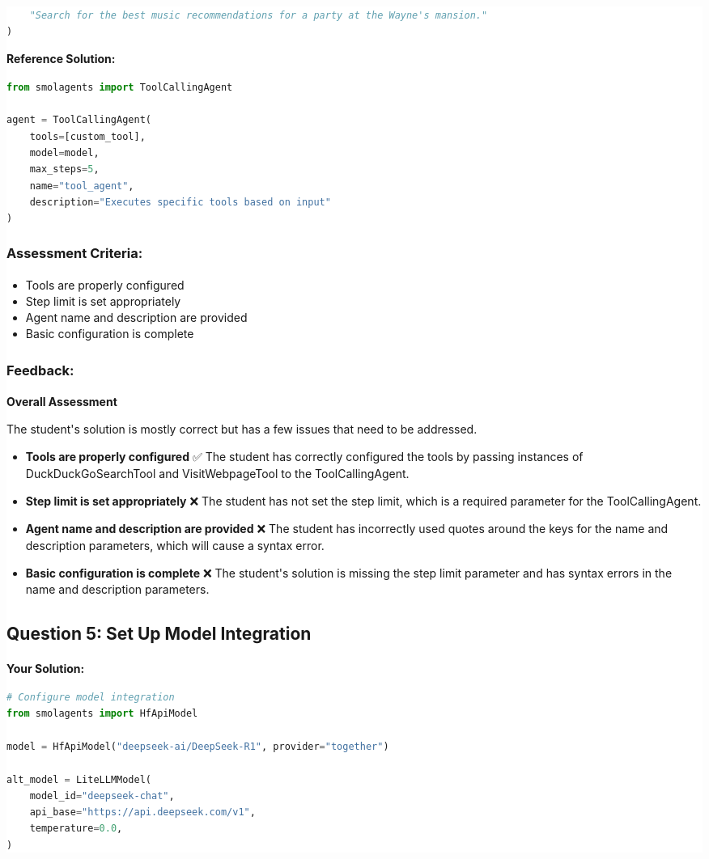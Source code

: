 ```python
    "Search for the best music recommendations for a party at the Wayne's mansion."
)
```

**Reference Solution:**
```python
from smolagents import ToolCallingAgent

agent = ToolCallingAgent(
    tools=[custom_tool],
    model=model,
    max_steps=5,
    name="tool_agent",
    description="Executes specific tools based on input"
)
```

### Assessment Criteria:
- Tools are properly configured
- Step limit is set appropriately
- Agent name and description are provided
- Basic configuration is complete

### Feedback:
**Overall Assessment**

The student's solution is mostly correct but has a few issues that need to be addressed.

- **Tools are properly configured**
  ✅ The student has correctly configured the tools by passing instances of DuckDuckGoSearchTool and VisitWebpageTool to the ToolCallingAgent.

- **Step limit is set appropriately**
  ❌ The student has not set the step limit, which is a required parameter for the ToolCallingAgent.

- **Agent name and description are provided**
  ❌ The student has incorrectly used quotes around the keys for the name and description parameters, which will cause a syntax error.

- **Basic configuration is complete**
  ❌ The student's solution is missing the step limit parameter and has syntax errors in the name and description parameters.

## Question 5: Set Up Model Integration

**Your Solution:**
```python
# Configure model integration
from smolagents import HfApiModel

model = HfApiModel("deepseek-ai/DeepSeek-R1", provider="together")

alt_model = LiteLLMModel(
    model_id="deepseek-chat",
    api_base="https://api.deepseek.com/v1",
    temperature=0.0,
)
```
